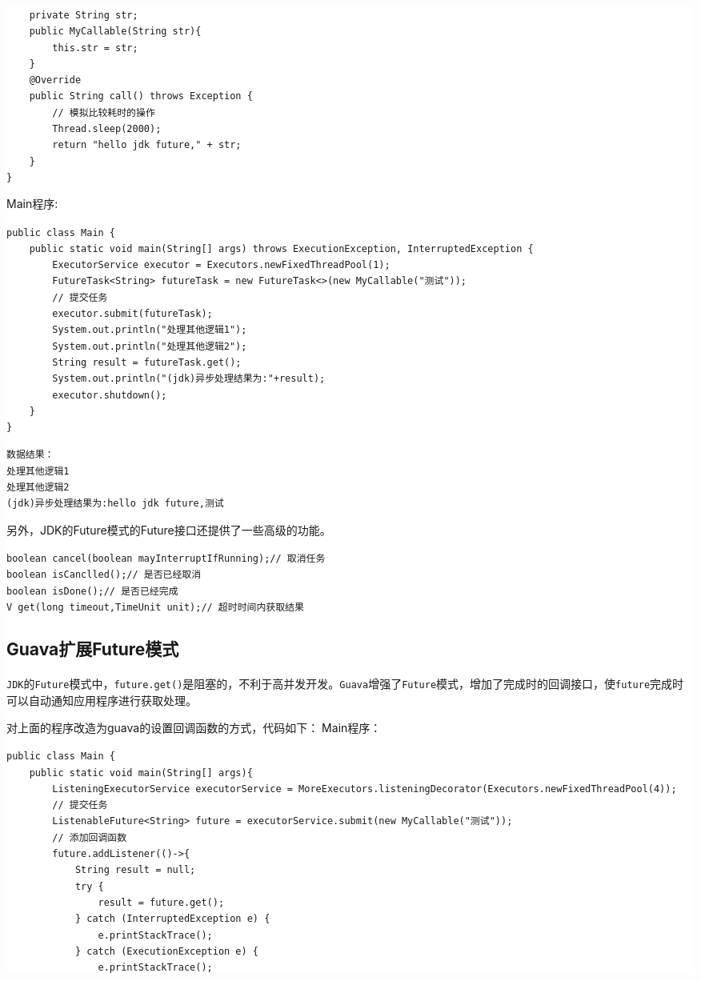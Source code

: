 ~~~
    private String str;
    public MyCallable(String str){
        this.str = str;
    }
    @Override
    public String call() throws Exception {
        // 模拟比较耗时的操作
        Thread.sleep(2000);
        return "hello jdk future," + str;
    }
}
~~~
Main程序:
~~~
public class Main {
    public static void main(String[] args) throws ExecutionException, InterruptedException {
        ExecutorService executor = Executors.newFixedThreadPool(1);
        FutureTask<String> futureTask = new FutureTask<>(new MyCallable("测试"));
        // 提交任务
        executor.submit(futureTask);
        System.out.println("处理其他逻辑1");
        System.out.println("处理其他逻辑2");
        String result = futureTask.get();
        System.out.println("(jdk)异步处理结果为:"+result);
        executor.shutdown();
    }
}
~~~
```
数据结果：
处理其他逻辑1
处理其他逻辑2
(jdk)异步处理结果为:hello jdk future,测试
```

另外，JDK的Future模式的Future接口还提供了一些高级的功能。
```
boolean cancel(boolean mayInterruptIfRunning);// 取消任务
boolean isCanclled();// 是否已经取消
boolean isDone();// 是否已经完成
V get(long timeout,TimeUnit unit);// 超时时间内获取结果
```

## Guava扩展Future模式
`JDK`的`Future`模式中，`future.get()`是阻塞的，不利于高并发开发。`Guava`增强了`Future`模式，增加了完成时的回调接口，使`future`完成时可以自动通知应用程序进行获取处理。

对上面的程序改造为guava的设置回调函数的方式，代码如下：
Main程序：
~~~
public class Main {
    public static void main(String[] args){
        ListeningExecutorService executorService = MoreExecutors.listeningDecorator(Executors.newFixedThreadPool(4));
        // 提交任务
        ListenableFuture<String> future = executorService.submit(new MyCallable("测试"));
        // 添加回调函数
        future.addListener(()->{
            String result = null;
            try {
                result = future.get();
            } catch (InterruptedException e) {
                e.printStackTrace();
            } catch (ExecutionException e) {
                e.printStackTrace();
~~~
